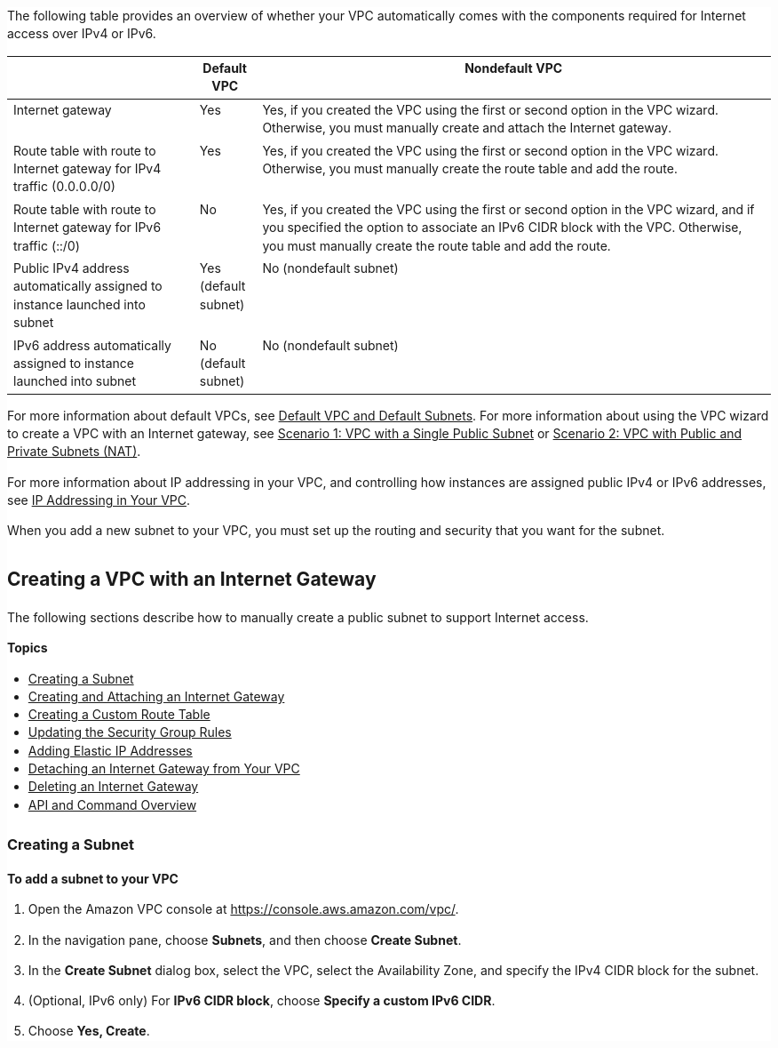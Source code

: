 The following table provides an overview of whether your VPC automatically comes with the components required for Internet access over IPv4 or IPv6\. 


|  | Default VPC | Nondefault VPC | 
| --- | --- | --- | 
| Internet gateway | Yes | Yes, if you created the VPC using the first or second option in the VPC wizard\. Otherwise, you must manually create and attach the Internet gateway\. | 
| Route table with route to Internet gateway for IPv4 traffic \(0\.0\.0\.0/0\) | Yes | Yes, if you created the VPC using the first or second option in the VPC wizard\. Otherwise, you must manually create the route table and add the route\. | 
| Route table with route to Internet gateway for IPv6 traffic \(::/0\) | No | Yes, if you created the VPC using the first or second option in the VPC wizard, and if you specified the option to associate an IPv6 CIDR block with the VPC\. Otherwise, you must manually create the route table and add the route\. | 
| Public IPv4 address automatically assigned to instance launched into subnet | Yes \(default subnet\) | No \(nondefault subnet\) | 
| IPv6 address automatically assigned to instance launched into subnet | No \(default subnet\) | No \(nondefault subnet\) | 

For more information about default VPCs, see [Default VPC and Default Subnets](default-vpc.md)\. For more information about using the VPC wizard to create a VPC with an Internet gateway, see [Scenario 1: VPC with a Single Public Subnet](VPC_Scenario1.md) or [Scenario 2: VPC with Public and Private Subnets \(NAT\)](VPC_Scenario2.md)\. 

For more information about IP addressing in your VPC, and controlling how instances are assigned public IPv4 or IPv6 addresses, see [IP Addressing in Your VPC](vpc-ip-addressing.md)\.

When you add a new subnet to your VPC, you must set up the routing and security that you want for the subnet\. 

## Creating a VPC with an Internet Gateway<a name="working-with-igw"></a>

The following sections describe how to manually create a public subnet to support Internet access\.

**Topics**
+ [Creating a Subnet](#Add_IGW_Create_Subnet)
+ [Creating and Attaching an Internet Gateway](#Add_IGW_Attach_Gateway)
+ [Creating a Custom Route Table](#Add_IGW_Routing)
+ [Updating the Security Group Rules](#Add_IG_Security_Groups)
+ [Adding Elastic IP Addresses](#Add_IG_EIPs)
+ [Detaching an Internet Gateway from Your VPC](#detach-igw)
+ [Deleting an Internet Gateway](#delete-igw)
+ [API and Command Overview](#api_cli_overview)

### Creating a Subnet<a name="Add_IGW_Create_Subnet"></a>

**To add a subnet to your VPC**

1. Open the Amazon VPC console at [https://console\.aws\.amazon\.com/vpc/](https://console.aws.amazon.com/vpc/)\.

1. In the navigation pane, choose **Subnets**, and then choose **Create Subnet**\.

1. In the **Create Subnet** dialog box, select the VPC, select the Availability Zone, and specify the IPv4 CIDR block for the subnet\.

1. \(Optional, IPv6 only\) For **IPv6 CIDR block**, choose **Specify a custom IPv6 CIDR**\. 

1. Choose **Yes, Create**\.
